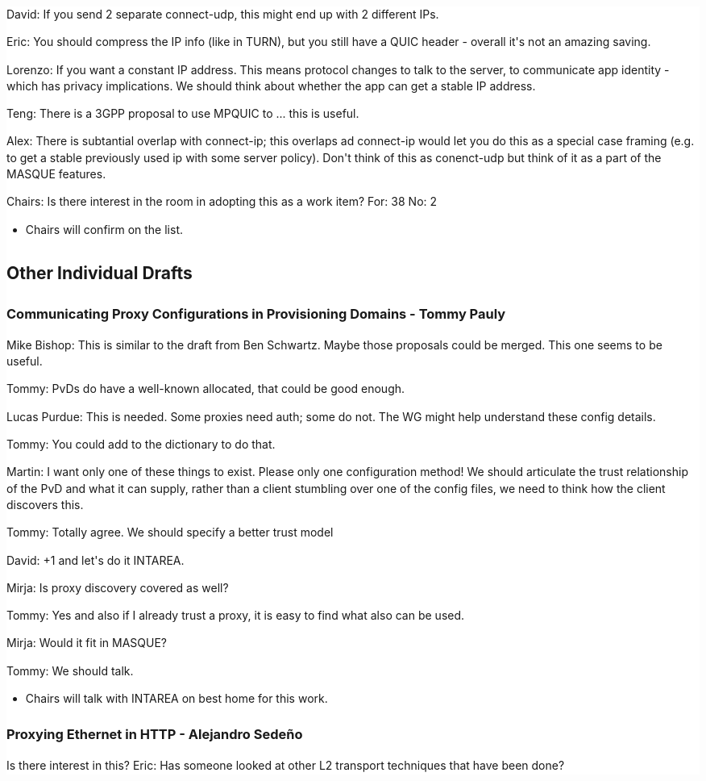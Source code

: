 
David: If you send 2 separate connect-udp, this might end up with 2 different IPs.

Eric: You should compress the IP info (like in TURN), but you still have a QUIC header - overall it's not an amazing saving.

Lorenzo: If you want a constant IP address. This means protocol changes to talk to the server, to communicate app identity - which has privacy 
implications. We should think about whether the app can get a stable IP address.

Teng: There is a 3GPP proposal to use MPQUIC to ... this is useful.

Alex: There is subtantial overlap with connect-ip; this overlaps ad connect-ip would let you do this as a special case framing (e.g. to get a stable previously used ip with some server policy). Don't think of this as conenct-udp but think of it as a part of the MASQUE features.

Chairs: Is there interest in the room in adopting this as a work item?
For: 38 No: 2

- Chairs will confirm on the list.

## Other Individual Drafts 
### Communicating Proxy Configurations in Provisioning Domains - Tommy Pauly

Mike Bishop: This is similar to the draft from Ben Schwartz. Maybe those proposals could be merged. This one seems to be useful.

Tommy: PvDs do have a well-known allocated, that could be good enough.

Lucas Purdue: This is needed. Some proxies need auth; some do not. The WG might help understand these config details.

Tommy: You could add to the dictionary to do that.

Martin: I want only one of these things to exist. Please only one configuration method! We should articulate the trust relationship of the PvD and 
what it can supply, rather than a client stumbling over one of the config files, we need to think how the client discovers this.

Tommy: Totally agree. We should specify a better trust model

David: +1 and let's do it INTAREA.

Mirja: Is proxy discovery covered as well?

Tommy: Yes and also if I already trust a proxy, it is easy to find what also can be used.

Mirja: Would it fit in MASQUE?

Tommy: We should talk.

- Chairs will talk with INTAREA on best home for this work.
    
### Proxying Ethernet in HTTP - Alejandro Sedeño

Is there interest in this?
Eric: Has someone looked at other L2 transport techniques that have been done?
